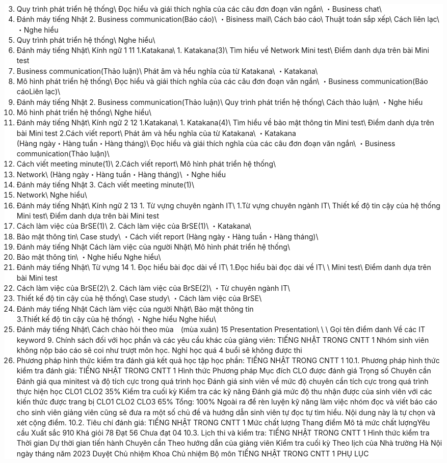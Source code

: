 3. Quy trình phát triển hệ thống\ Đọc hiểu và giái thích nghĩa của các câu đơn đoạn văn ngắn\ ・Business chat\
4. Đánh máy tiếng Nhật 2. Business communication(Báo cáo)\ ・Bisiness mail\ Cách báo cáo\ Thuật toán sắp xếp\ Cách liên lạc\ ・Nghe hiểu
3. Quy trình phát triển hệ thống\ Nghe hiểu\
4. Đánh máy tiếng Nhật\ Kính ngữ 1
11 1.Katakana\ 1\. Katakana(3)\ Tìm hiểu về Network Mini test\ Điểm danh dựa trên bài Mini test
2. Business communication(Thảo luận)\ Phát âm và hểu nghĩa của từ Katakana\ ・Katakana\
3. Mô hình phát triển hệ thống\ Đọc hiểu và giái thích nghĩa của các câu đơn đoạn văn ngắn\ ・Business communication(Báo cáoLiên lạc)\
4. Đánh máy tiếng Nhật 2. Business communication(Thảo luận)\ Quy trình phát triển hệ thống\ Cách thảo luận\ ・Nghe hiểu
3. Mô hình phát triển hệ thống\ Nghe hiểu\
4. Đánh máy tiếng Nhật\ Kính ngữ 2
12 1.Katakana\ 1\. Katakana(4)\ Tìm hiểu về bảo mật thông tin Mini test\ Điểm danh dựa trên bài Mini test
2.Cách viết report\ Phát âm và hểu nghĩa của từ Katakana\ ・Katakana\
(Hàng ngày・Hàng tuần・Hàng tháng)\ Đọc hiểu và giái thích nghĩa của các câu đơn đoạn văn ngắn\ ・Business communication(Thảo luận)\
3. Cách viết meeting minute(1)\ 2.Cách viết report\ Mô hình phát triển hệ thống\
4. Network\ (Hàng ngày・Hàng tuần・Hàng tháng)\ ・Nghe hiểu
5. Đánh máy tiếng Nhật 3. Cách viết meeting minute(1)\
4. Network\ Nghe hiểu\
5. Đánh máy tiếng Nhật\ Kính ngữ 2
13 1\. Từ vựng chuyên ngành IT\ 1.Từ vựng chuyên ngành IT\ Thiết kế độ tin cậy của hệ thống Mini test\ Điểm danh dựa trên bài Mini test
2. Cách làm việc của BrSE(1)\ 2. Cách làm việc của BrSE(1)\ ・Katakana\
3. Bảo mật thông tin\ Case study\ ・Cách viết report (Hàng ngày・Hàng tuần・Hàng tháng)\
4. Đánh máy tiếng Nhật Cách làm việc của người Nhật\ Mô hình phát triển hệ thống\
3. Bảo mật thông tin\ ・Nghe hiểu Nghe hiểu\
4. Đánh máy tiếng Nhật\ Từ vựng
14 1\. Đọc hiểu bài đọc dài về IT\ 1.Đọc hiểu bài đọc dài về IT\ \ Mini test\ Điểm danh dựa trên bài Mini test
2. Cách làm việc của BrSE(2)\ 2. Cách làm việc của BrSE(2)\ ・Từ chuyên ngành IT\
3. Thiết kế độ tin cậy của hệ thống\ Case study\ ・Cách làm việc của BrSE\
4. Đánh máy tiếng Nhật Cách làm việc của người Nhật\ Bảo mật thông tin\
3.Thiết kế độ tin cậy của hệ thống\ ・Nghe hiểu Nghe hiểu\
4. Đánh máy tiếng Nhật\ Cách chào hỏi theo mùa　(mùa xuân)
15 Presentation Presentation\ \ \ Gọi tên điểm danh Về các IT keyword 9. Chính sách đối với học phần và các yêu cầu khác của giảng viên: TIẾNG NHẬT TRONG CNTT 1 Nhóm sinh viên không nộp báo cáo sẽ coi như trượt môn học. Nghỉ học quá 4 buổi sẽ không được thi
10. Phương pháp hình thức kiểm tra đánh giá kết quả học tập học phần: TIẾNG NHẬT TRONG CNTT 1
10.1. Phương pháp hình thức kiểm tra đánh giá: TIẾNG NHẬT TRONG CNTT 1 Hình thức Phương pháp Mục đích CLO được đánh giá Trọng số Chuyên cần Đánh giá qua minitest và độ tích cực trong quá trình học Đánh giá sinh viên về mức độ chuyên cần tích cực trong quá trình thực hiện học CLO1 CLO2 35%
Kiểm tra cuối kỳ Kiểm tra các kỹ năng Đánh giá mức độ thu nhận được của sinh viên với các kiến thức được trang bị CLO1 CLO2 CLO3 65%
Tổng: 100%
Ngoài ra để rèn luyện kỹ năng làm việc nhóm đọc và viết báo cáo cho
sinh viên giảng viên cũng sẽ đưa ra một số chủ đề và hướng dẫn sinh
viên tự đọc tự tìm hiểu. Nội dung này là tự chọn và xét cộng điểm.
10.2. Tiêu chí đánh giá: TIẾNG NHẬT TRONG CNTT 1 Mức chất lượng Thang điểm Mô tả mức chất lượngYêu cầu Xuất sắc 910
Khá giỏi 78
Đạt 56
Chưa đạt 04
10.3. Lịch thi và kiểm tra: TIẾNG NHẬT TRONG CNTT 1 Hình thức kiểm tra Thời gian Dự thời gian tiến hành Chuyên cần Theo hướng dẫn của giảng viên
Kiểm tra cuối kỳ Theo lịch của Nhà trường
Hà Nội ngày tháng năm 2023 Duyệt Chủ nhiệm Khoa Chủ nhiệm Bộ môn TIẾNG NHẬT TRONG CNTT 1
PHỤ LỤC